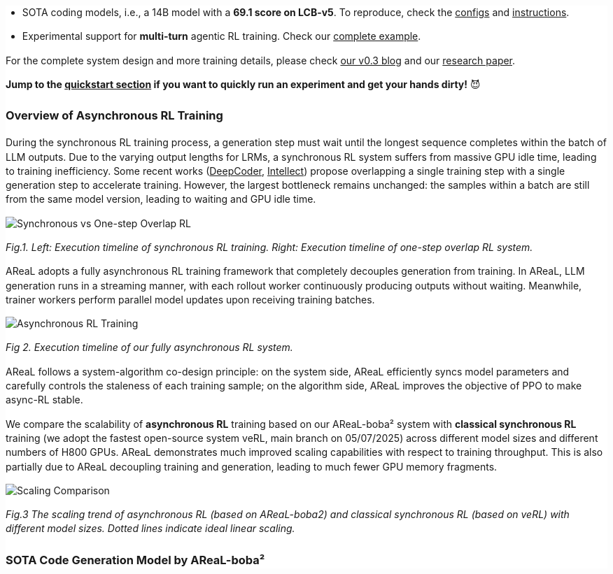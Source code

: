 + SOTA coding models, i.e., a 14B model with a **69.1 score on LCB-v5**. To reproduce, check the [configs](https://github.com/inclusionAI/AReaL/tree/main/examples/configs/v0.3-qwen3-code) and [instructions](https://inclusionai.github.io/AReaL/references/reproduce.html).

+ Experimental support for **multi-turn** agentic RL training. Check our [complete example](https://inclusionai.github.io/AReaL/customization/agent.html).

For the complete system design and more training details, please check [our v0.3 blog](/blog/AReaL_v0_3.md) and our [research paper](https://arxiv.org/pdf/2505.24298).

**Jump to the [quickstart section](https://github.com/inclusionAI/AReaL?tab=readme-ov-file#getting-started) if you want to quickly run an experiment and get your hands dirty!** 😈

### Overview of Asynchronous RL Training

During the synchronous RL training process, a generation step must wait until the longest sequence completes within the batch of LLM outputs. Due to the varying output lengths for LRMs, a synchronous RL system suffers from massive GPU idle time, leading to training inefficiency. Some recent works ([DeepCoder](https://pretty-radio-b75.notion.site/DeepCoder-A-Fully-Open-Source-14B-Coder-at-O3-mini-Level-1cf81902c14680b3bee5eb349a512a51), [Intellect](https://www.primeintellect.ai/blog/intellect-2)) propose overlapping a single training step with a single generation step to accelerate training. However, the largest bottleneck remains unchanged: the samples within a batch are still from the same model version, leading to waiting and GPU idle time.

![Synchronous vs One-step Overlap RL](/assets/sync_one_step_gen.png)

*Fig.1. Left: Execution timeline of synchronous RL training. Right: Execution timeline of one-step overlap RL system.*

AReaL adopts a fully asynchronous RL training framework that completely decouples generation from training. In AReaL, LLM generation runs in a streaming manner, with each rollout worker continuously producing outputs without waiting. Meanwhile, trainer workers perform parallel model updates upon receiving training batches.

![Asynchronous RL Training](/assets/async_timeline.png)

*Fig 2. Execution timeline of our fully asynchronous RL system.*

AReaL follows a system-algorithm co-design principle: on the system side, AReaL efficiently syncs model parameters and carefully controls the staleness of each training sample; on the algorithm side, AReaL improves the objective of PPO to make async-RL stable.

We compare the scalability of **asynchronous RL** training based on our AReaL-boba² system with **classical synchronous RL** training (we adopt the fastest open-source system veRL, main branch on 05/07/2025) across different model sizes and different numbers of H800 GPUs. AReaL demonstrates much improved scaling capabilities with respect to training throughput. This is also partially due to AReaL decoupling training and generation, leading to much fewer GPU memory fragments.

![Scaling Comparison](/assets/async_scaling_vs_verl.png)

*Fig.3 The scaling trend of asynchronous RL (based on AReaL-boba2) and classical synchronous RL (based on veRL) with different model sizes. Dotted lines indicate ideal linear scaling.*

### SOTA Code Generation Model by AReaL-boba²
